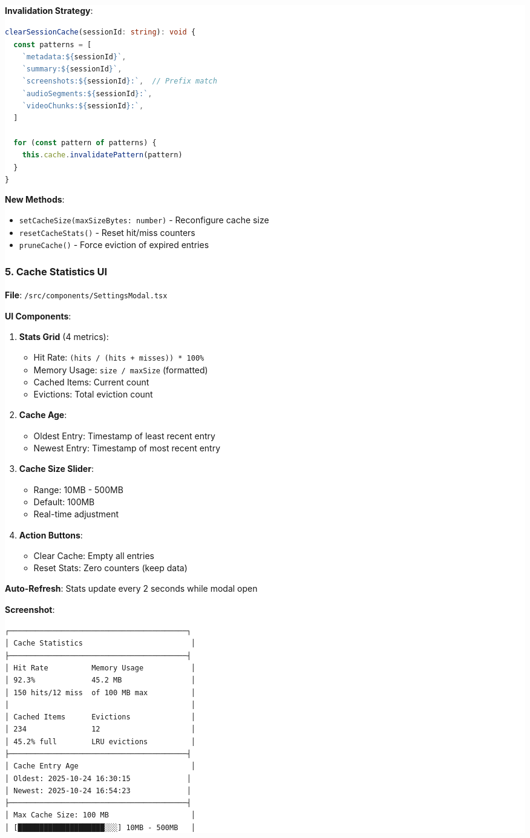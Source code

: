 **Invalidation Strategy**:
```typescript
clearSessionCache(sessionId: string): void {
  const patterns = [
    `metadata:${sessionId}`,
    `summary:${sessionId}`,
    `screenshots:${sessionId}:`,  // Prefix match
    `audioSegments:${sessionId}:`,
    `videoChunks:${sessionId}:`,
  ]

  for (const pattern of patterns) {
    this.cache.invalidatePattern(pattern)
  }
}
```

**New Methods**:
- `setCacheSize(maxSizeBytes: number)` - Reconfigure cache size
- `resetCacheStats()` - Reset hit/miss counters
- `pruneCache()` - Force eviction of expired entries

### 5. Cache Statistics UI

**File**: `/src/components/SettingsModal.tsx`

**UI Components**:

1. **Stats Grid** (4 metrics):
   - Hit Rate: `(hits / (hits + misses)) * 100%`
   - Memory Usage: `size / maxSize` (formatted)
   - Cached Items: Current count
   - Evictions: Total eviction count

2. **Cache Age**:
   - Oldest Entry: Timestamp of least recent entry
   - Newest Entry: Timestamp of most recent entry

3. **Cache Size Slider**:
   - Range: 10MB - 500MB
   - Default: 100MB
   - Real-time adjustment

4. **Action Buttons**:
   - Clear Cache: Empty all entries
   - Reset Stats: Zero counters (keep data)

**Auto-Refresh**: Stats update every 2 seconds while modal open

**Screenshot**:
```
┌─────────────────────────────────────────┐
│ Cache Statistics                         │
├─────────────────────────────────────────┤
│ Hit Rate          Memory Usage           │
│ 92.3%             45.2 MB                │
│ 150 hits/12 miss  of 100 MB max          │
│                                          │
│ Cached Items      Evictions              │
│ 234               12                     │
│ 45.2% full        LRU evictions          │
├─────────────────────────────────────────┤
│ Cache Entry Age                          │
│ Oldest: 2025-10-24 16:30:15             │
│ Newest: 2025-10-24 16:54:23             │
├─────────────────────────────────────────┤
│ Max Cache Size: 100 MB                   │
│ [████████████████████░░░] 10MB - 500MB   │
```
